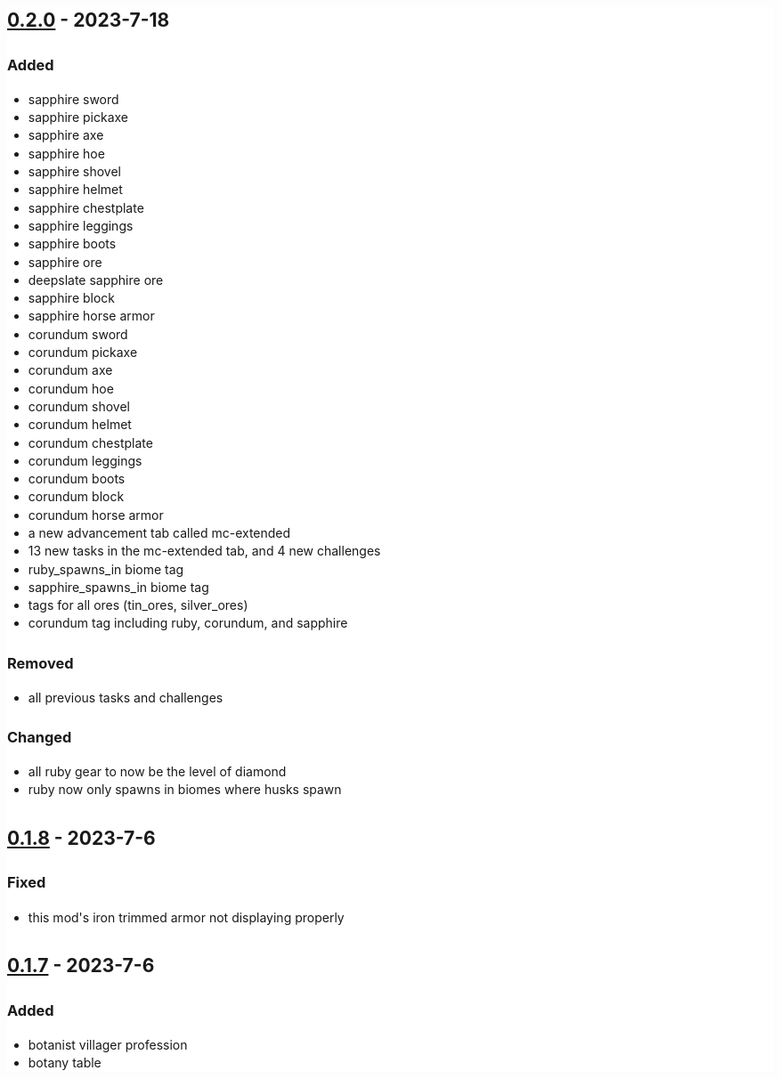 ## [0.2.0] - 2023-7-18

### Added
- sapphire sword
- sapphire pickaxe
- sapphire axe
- sapphire hoe
- sapphire shovel
- sapphire helmet
- sapphire chestplate
- sapphire leggings
- sapphire boots
- sapphire ore
- deepslate sapphire ore
- sapphire block
- sapphire horse armor
- corundum sword
- corundum pickaxe
- corundum axe
- corundum hoe
- corundum shovel
- corundum helmet
- corundum chestplate
- corundum leggings
- corundum boots
- corundum block
- corundum horse armor
- a new advancement tab called mc-extended
- 13 new tasks in the mc-extended tab, and 4 new challenges
- ruby_spawns_in biome tag
- sapphire_spawns_in biome tag
- tags for all ores (tin_ores, silver_ores)
- corundum tag including ruby, corundum, and sapphire
### Removed
- all previous tasks and challenges
### Changed
- all ruby gear to now be the level of diamond
- ruby now only spawns in biomes where husks spawn

## [0.1.8] - 2023-7-6

### Fixed
- this mod's iron trimmed armor not displaying properly

## [0.1.7] - 2023-7-6

### Added
- botanist villager profession
- botany table


[0.8.3]: https://github.com/BarchamMal/MC-Extended/commit/
[0.8.2]: https://github.com/BarchamMal/MC-Extended/commit/3da0caa011fdd10e486f32165c6ac535fb8daf02
[0.8.1]: https://github.com/BarchamMal/MC-Extended/commit/cfcf938eaa2a4d9fb01506bb20324d87d7a13d40
[0.8.0]: https://github.com/BarchamMal/MC-Extended/commit/dc39ba020a40e6c8a078c7bcab0d513be92e63e5
[0.7.3]: https://github.com/BarchamMal/MC-Extended/commit/fb96faf344bfd2a1f43ccfc0d53482b86751c9a8
[0.7.2]: https://github.com/BarchamMal/MC-Extended/commit/27f3d83cd4bd870631167c0625b9d49e3b79a8c9
[0.7.1]: https://github.com/BarchamMal/MC-Extended/commit/b071565e9f778991396057d68e48a248ea4155a9
[0.7.0]: https://github.com/BarchamMal/MC-Extended/commit/b51fb1186b22cc1956f578bf2c039506d42b9cec
[0.6.0]: https://github.com/BarchamMal/MC-Extended/commit/d0f184f6b66e996aff76c3d2cd373f5fd9c47d09
[0.5.0]: https://github.com/BarchamMal/MC-Extended/commit/d052e184b3d7b3fb4b89a5a25e222f51d5b243ab
[0.4.2]: https://github.com/BarchamMal/MC-Extended/commit/7bcc98aa124f8c328b26f5ce7fdf1d65318ad36d
[0.4.1]: https://github.com/BarchamMal/MC-Extended/commit/2dd02de95d7324e1e9c887ca934721f353679c98
[0.4.0]: https://github.com/BarchamMal/MC-Extended/commit/566db9e24e6f0c439cab748ed828cc03bc99616c
[0.3.1]: https://github.com/BarchamMal/MC-Extended/commit/378dcb6ab5cea2841aa15ba7db474b11b56b5538
[0.3.0]: https://github.com/BarchamMal/MC-Extended/commit/97641cc3b4809d947953fd8fa6c8d16cbb0ba7e4
[0.2.5]: https://github.com/BarchamMal/MC-Extended/commit/97641cc3b4809d947953fd8fa6c8d16cbb0ba7e4
[0.2.4]: https://github.com/BarchamMal/MC-Extended/commit/c7b83a5135e549532c4dd4b6657f140957cfd31f
[0.2.3]: https://github.com/BarchamMal/MC-Extended/commit/747cc0ceb81f4288abf79e40784574a3411c76ac
[0.2.2]: https://github.com/BarchamMal/MC-Extended/commit/b252f3e3333e4fd547f65bb483a0c393884aa9ca
[0.2.1]: https://github.com/BarchamMal/MC-Extended/commit/c59a4616b5224cd8ddf78dc1fd22a8bbfe1cd345
[0.2.0]: https://github.com/BarchamMal/MC-Extended/commit/b889162b3515908415f2afbe1a6deecee274651c
[0.1.8]: https://github.com/BarchamMal/MC-Extended/commit/38d52ed944e0d9db02c2d9b154848b5325225452
[0.1.7]: https://github.com/BarchamMal/MC-Extended/commit/7fca2454e1c3e7f1c5ca5a881c408910bc32df49
[0.1.6]: https://github.com/BarchamMal/MC-Extended/commit/095d171643d27ba2e0f6dfe48155d2fd94cb5b5a
[0.1.5]: https://github.com/BarchamMal/MC-Extended/commit/0d273be3839377096c0fc54c8797079b20cea8b6
[0.1.4]: https://github.com/BarchamMal/MC-Extended/commit/7b48a9f59cf84b31d7238c167dbbcd65dbe1a8a2
[0.1.3]: https://github.com/BarchamMal/MC-Extended/commit/0da343b0619a4fc78a698e6f6b06a57f3288d0a2
[0.1.2]: https://github.com/BarchamMal/MC-Extended/commit/2f841758b3cddec2f01ac2d1fcb8613c46778342
[0.1.1]: https://github.com/BarchamMal/MC-Extended/commit/4779b7657c8aadb6ac94ce4c4199d98d6d476fa2
[0.1.0]: https://github.com/BarchamMal/MC-Extended/commit/3f16ab3bba50f0f4ed620338998e8b5e64e9f588
[0.0.6]: https://github.com/BarchamMal/MC-Extended/commit/dfc07b1f920d930d40c585fd0a3dbeb12140eec2
[0.0.5]: https://github.com/BarchamMal/MC-Extended/commit/50d7d2e43480a8173d7c3c4727faca9e0928d29a
[0.0.4]: https://github.com/BarchamMal/MC-Extended/commit/3670990e6dbf66371a6bae50f85f0a1f79ae891c
[0.0.3]: https://github.com/BarchamMal/MC-Extended/commit/2615080deeaba6bd7b9d1ba70006357a65794b52
[0.0.2]: https://github.com/BarchamMal/MC-Extended/commit/dee2f7bd70407b03a0db71d1633b28b7d6bf93b7
[0.0.1]: https://github.com/BarchamMal/MC-Extended/commit/017e0d65e6e6e08914b507c579dce4f14a6db855
[0.0.0]: https://github.com/BarchamMal/MC-Extended/commit/0ade5d16d87180ca3f34963818017299f2f1b5cb